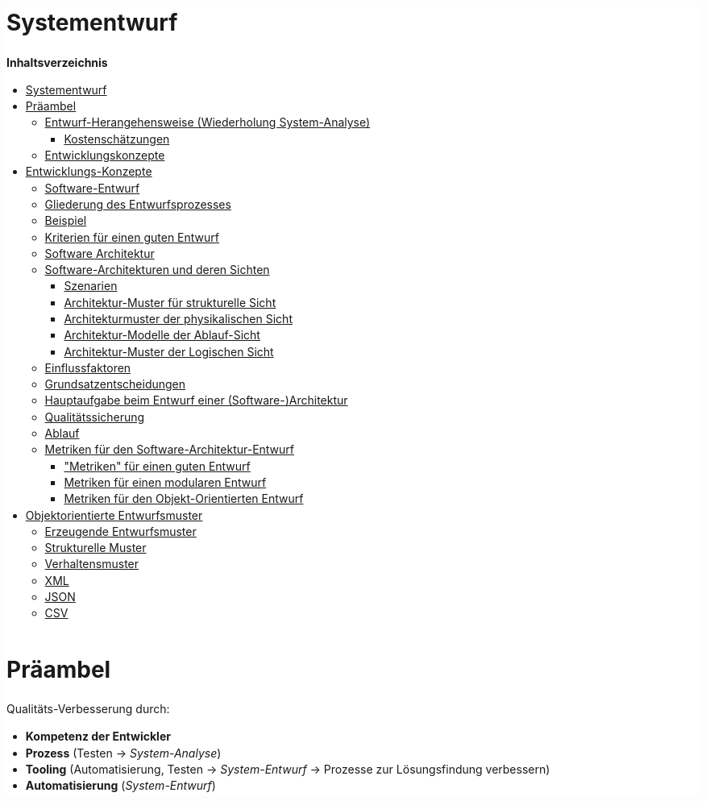 

Systementwurf
=============



**Inhaltsverzeichnis**

- [Systementwurf](#systementwurf)
- [Präambel](#präambel)
  - [Entwurf-Herangehensweise (Wiederholung System-Analyse)](#entwurf-herangehensweise-wiederholung-system-analyse)
    - [Kostenschätzungen](#kostenschätzungen)
  - [Entwicklungskonzepte](#entwicklungskonzepte)
- [Entwicklungs-Konzepte](#entwicklungs-konzepte)
  - [Software-Entwurf](#software-entwurf)
  - [Gliederung des Entwurfsprozesses](#gliederung-des-entwurfsprozesses)
  - [Beispiel](#beispiel)
  - [Kriterien für einen guten Entwurf](#kriterien-für-einen-guten-entwurf)
  - [Software Architektur](#software-architektur)
  - [Software-Architekturen und deren Sichten](#software-architekturen-und-deren-sichten)
    - [Szenarien](#szenarien)
    - [Architektur-Muster für strukturelle Sicht](#architektur-muster-für-strukturelle-sicht)
    - [Architekturmuster der physikalischen Sicht](#architekturmuster-der-physikalischen-sicht)
    - [Architektur-Modelle der Ablauf-Sicht](#architektur-modelle-der-ablauf-sicht)
    - [Architektur-Muster der Logischen Sicht](#architektur-muster-der-logischen-sicht)
  - [Einflussfaktoren](#einflussfaktoren)
  - [Grundsatzentscheidungen](#grundsatzentscheidungen)
  - [Hauptaufgabe beim Entwurf einer (Software-)Architektur](#hauptaufgabe-beim-entwurf-einer-software-architektur)
  - [Qualitätssicherung](#qualitätssicherung)
  - [Ablauf](#ablauf)
  - [Metriken für den Software-Architektur-Entwurf](#metriken-für-den-software-architektur-entwurf)
    - ["Metriken" für einen guten Entwurf](#metriken-für-einen-guten-entwurf)
    - [Metriken für einen modularen Entwurf](#metriken-für-einen-modularen-entwurf)
    - [Metriken für den Objekt-Orientierten Entwurf](#metriken-für-den-objekt-orientierten-entwurf)
- [Objektorientierte Entwurfsmuster](#objektorientierte-entwurfsmuster)
  - [Erzeugende Entwurfsmuster](#erzeugende-entwurfsmuster)
  - [Strukturelle Muster](#strukturelle-muster)
  - [Verhaltensmuster](#verhaltensmuster)
  - [XML](#xml)
  - [JSON](#json)
  - [CSV](#csv)





# Präambel

Qualitäts-Verbesserung durch:

- **Kompetenz der Entwickler**
- **Prozess** (Testen -> *System-Analyse*)
- **Tooling** (Automatisierung, Testen -> *System-Entwurf* -> Prozesse zur Lösungsfindung verbessern)
- **Automatisierung** (*System-Entwurf*)
